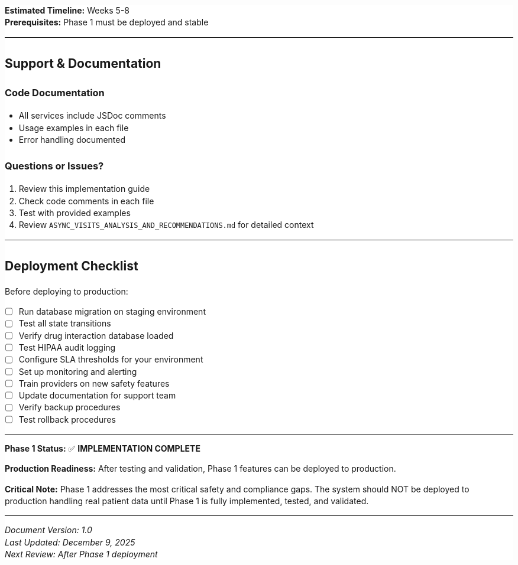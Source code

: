 **Estimated Timeline:** Weeks 5-8  
**Prerequisites:** Phase 1 must be deployed and stable

---

## Support & Documentation

### Code Documentation
- All services include JSDoc comments
- Usage examples in each file
- Error handling documented

### Questions or Issues?
1. Review this implementation guide
2. Check code comments in each file
3. Test with provided examples
4. Review `ASYNC_VISITS_ANALYSIS_AND_RECOMMENDATIONS.md` for detailed context

---

## Deployment Checklist

Before deploying to production:

- [ ] Run database migration on staging environment
- [ ] Test all state transitions
- [ ] Verify drug interaction database loaded
- [ ] Test HIPAA audit logging
- [ ] Configure SLA thresholds for your environment
- [ ] Set up monitoring and alerting
- [ ] Train providers on new safety features
- [ ] Update documentation for support team
- [ ] Verify backup procedures
- [ ] Test rollback procedures

---

**Phase 1 Status:** ✅ **IMPLEMENTATION COMPLETE**

**Production Readiness:** After testing and validation, Phase 1 features can be deployed to production.

**Critical Note:** Phase 1 addresses the most critical safety and compliance gaps. The system should NOT be deployed to production handling real patient data until Phase 1 is fully implemented, tested, and validated.

---

*Document Version: 1.0*  
*Last Updated: December 9, 2025*  
*Next Review: After Phase 1 deployment*
